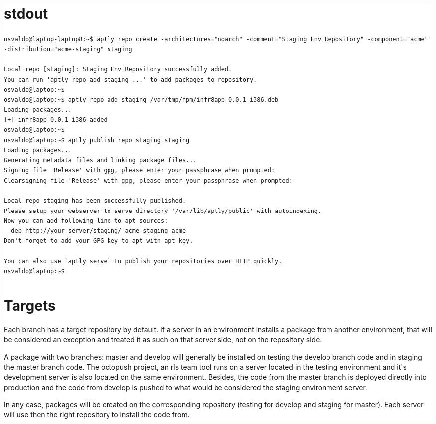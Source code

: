 # stdout

```
osvaldo@laptop-laptop8:~$ aptly repo create -architectures="noarch" -comment="Staging Env Repository" -component="acme" -distribution="acme-staging" staging

Local repo [staging]: Staging Env Repository successfully added.
You can run 'aptly repo add staging ...' to add packages to repository.
osvaldo@laptop:~$
osvaldo@laptop:~$ aptly repo add staging /var/tmp/fpm/infr8app_0.0.1_i386.deb
Loading packages...
[+] infr8app_0.0.1_i386 added
osvaldo@laptop:~$
osvaldo@laptop:~$ aptly publish repo staging staging
Loading packages...
Generating metadata files and linking package files...
Signing file 'Release' with gpg, please enter your passphrase when prompted:
Clearsigning file 'Release' with gpg, please enter your passphrase when prompted:

Local repo staging has been successfully published.
Please setup your webserver to serve directory '/var/lib/aptly/public' with autoindexing.
Now you can add following line to apt sources:
  deb http://your-server/staging/ acme-staging acme
Don't forget to add your GPG key to apt with apt-key.

You can also use `aptly serve` to publish your repositories over HTTP quickly.
osvaldo@laptop:~$
````


# Targets

Each branch has a target repository by default. If a server in an environment installs a package from another environment, that will be considered an exception and treated it as such on that server side, not on the repository side. 

A package with two branches: master and develop will generally be installed on testing the develop branch code and in staging the master branch code. The octopush project, an rls team tool runs on a server located in the testing environment and it's development server is also located on the same environment. Besides, the code from the master branch is deployed directly into production and the code from develop is pushed to what would be considered the staging environment server.

In any case, packages will be created on the corresponding repository (testing for develop and staging for master). Each server will use then the right repository to install the code from.


